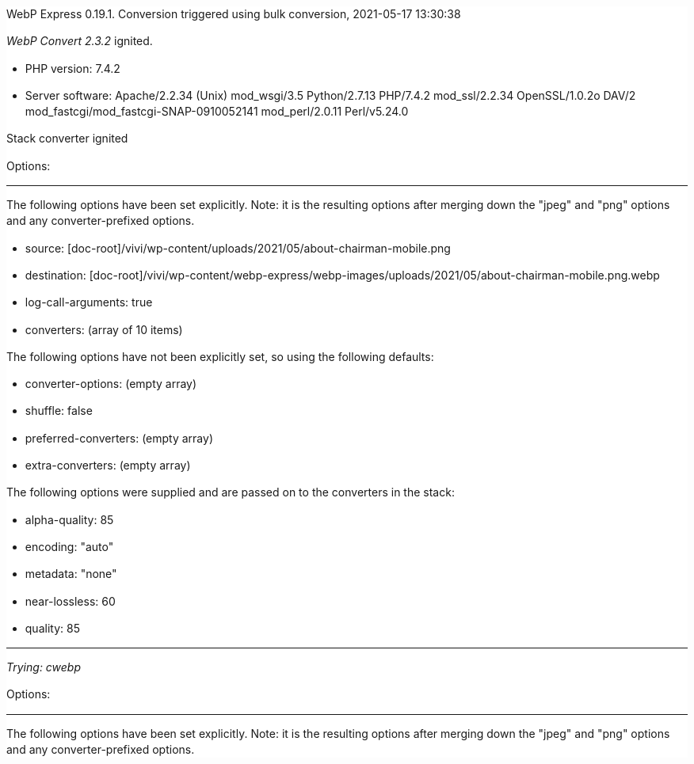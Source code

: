 WebP Express 0.19.1. Conversion triggered using bulk conversion, 2021-05-17 13:30:38


*WebP Convert 2.3.2*  ignited.

- PHP version: 7.4.2

- Server software: Apache/2.2.34 (Unix) mod_wsgi/3.5 Python/2.7.13 PHP/7.4.2 mod_ssl/2.2.34 OpenSSL/1.0.2o DAV/2 mod_fastcgi/mod_fastcgi-SNAP-0910052141 mod_perl/2.0.11 Perl/v5.24.0


Stack converter ignited


Options:

------------

The following options have been set explicitly. Note: it is the resulting options after merging down the "jpeg" and "png" options and any converter-prefixed options.

- source: [doc-root]/vivi/wp-content/uploads/2021/05/about-chairman-mobile.png

- destination: [doc-root]/vivi/wp-content/webp-express/webp-images/uploads/2021/05/about-chairman-mobile.png.webp

- log-call-arguments: true

- converters: (array of 10 items)


The following options have not been explicitly set, so using the following defaults:

- converter-options: (empty array)

- shuffle: false

- preferred-converters: (empty array)

- extra-converters: (empty array)


The following options were supplied and are passed on to the converters in the stack:

- alpha-quality: 85

- encoding: "auto"

- metadata: "none"

- near-lossless: 60

- quality: 85

------------



*Trying: cwebp* 


Options:

------------

The following options have been set explicitly. Note: it is the resulting options after merging down the "jpeg" and "png" options and any converter-prefixed options.

